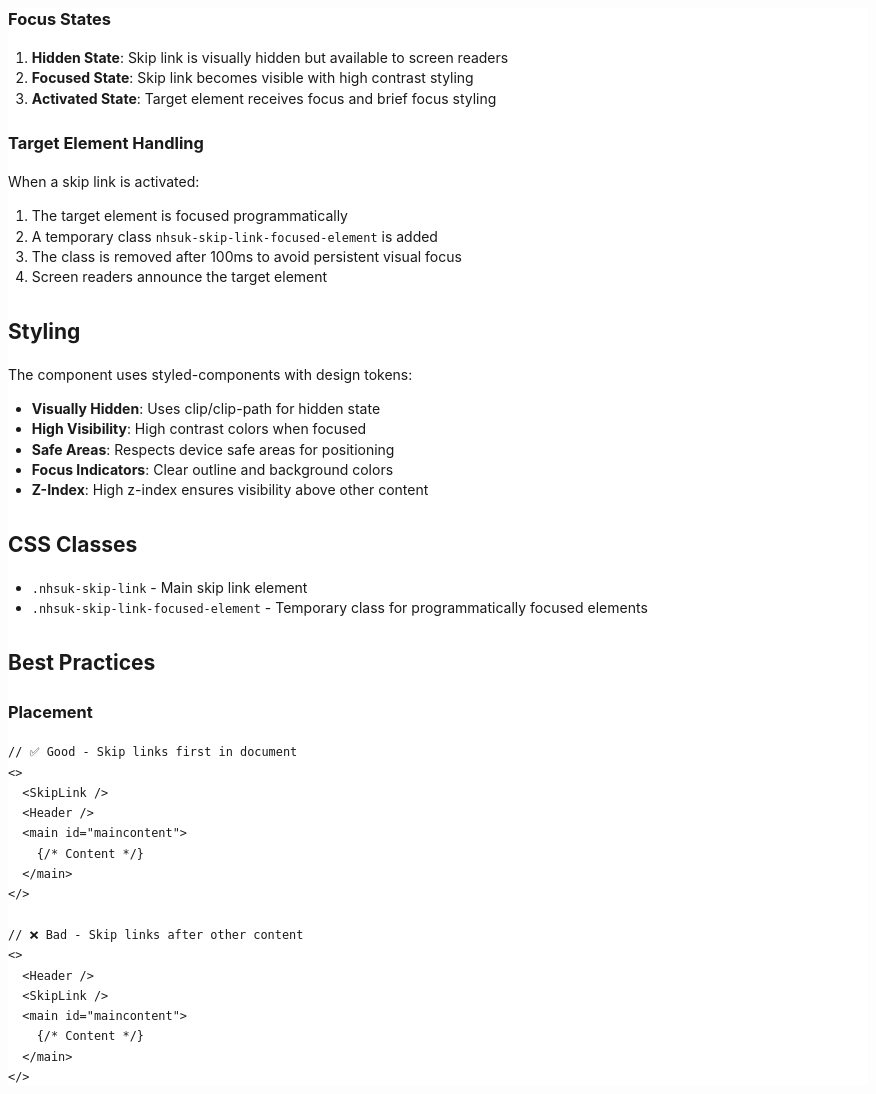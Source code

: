 ### Focus States

1. **Hidden State**: Skip link is visually hidden but available to screen readers
2. **Focused State**: Skip link becomes visible with high contrast styling
3. **Activated State**: Target element receives focus and brief focus styling

### Target Element Handling

When a skip link is activated:
1. The target element is focused programmatically
2. A temporary class `nhsuk-skip-link-focused-element` is added
3. The class is removed after 100ms to avoid persistent visual focus
4. Screen readers announce the target element

## Styling

The component uses styled-components with design tokens:

- **Visually Hidden**: Uses clip/clip-path for hidden state
- **High Visibility**: High contrast colors when focused
- **Safe Areas**: Respects device safe areas for positioning
- **Focus Indicators**: Clear outline and background colors
- **Z-Index**: High z-index ensures visibility above other content

## CSS Classes

- `.nhsuk-skip-link` - Main skip link element
- `.nhsuk-skip-link-focused-element` - Temporary class for programmatically focused elements

## Best Practices

### Placement

```tsx
// ✅ Good - Skip links first in document
<>
  <SkipLink />
  <Header />
  <main id="maincontent">
    {/* Content */}
  </main>
</>

// ❌ Bad - Skip links after other content
<>
  <Header />
  <SkipLink />
  <main id="maincontent">
    {/* Content */}
  </main>
</>
```
